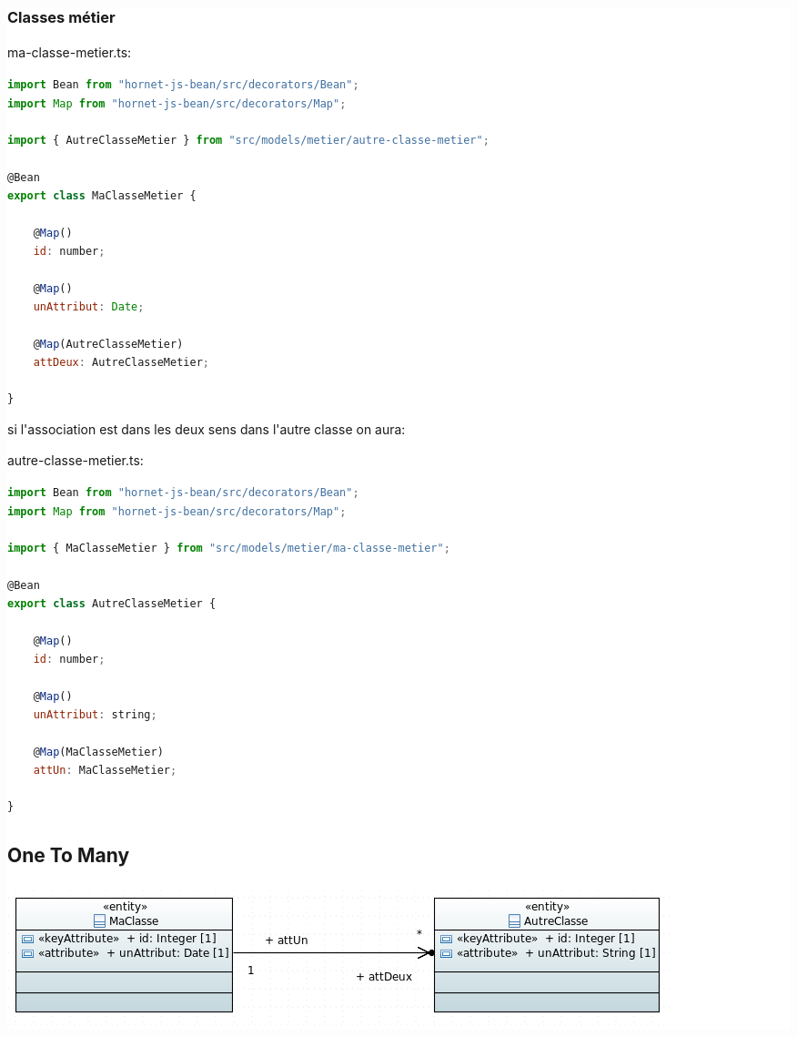 ### Classes métier

ma-classe-metier.ts: 

```javascript
import Bean from "hornet-js-bean/src/decorators/Bean";
import Map from "hornet-js-bean/src/decorators/Map";

import { AutreClasseMetier } from "src/models/metier/autre-classe-metier";

@Bean
export class MaClasseMetier {
    
    @Map()
    id: number;
    
    @Map()
    unAttribut: Date;
    
    @Map(AutreClasseMetier)
    attDeux: AutreClasseMetier;
    
}
```

si l'association est dans les deux sens dans l'autre classe on aura:

autre-classe-metier.ts:

```javascript
import Bean from "hornet-js-bean/src/decorators/Bean";
import Map from "hornet-js-bean/src/decorators/Map";

import { MaClasseMetier } from "src/models/metier/ma-classe-metier";

@Bean
export class AutreClasseMetier {
    
    @Map()
    id: number;
    
    @Map()
    unAttribut: string;
    
    @Map(MaClasseMetier)
    attUn: MaClasseMetier;
    
}
```

## One To Many

![Association One To Many](../../sources/onetomanylinked.png)
